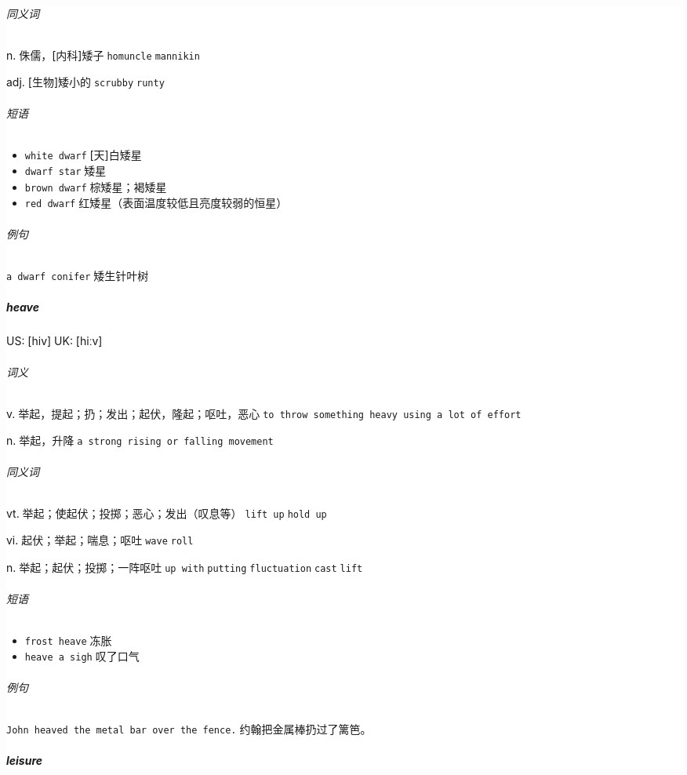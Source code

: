 ###### 同义词

n. 侏儒，[内科]矮子
`homuncle` `mannikin`

adj. [生物]矮小的
`scrubby` `runty`


###### 短语

- `white dwarf` [天]白矮星
- `dwarf star` 矮星
- `brown dwarf` 棕矮星；褐矮星
- `red dwarf` 红矮星（表面温度较低且亮度较弱的恒星）

###### 例句

`a dwarf conifer`
矮生针叶树


##### heave

US: [hiv]
UK: [hiːv]

###### 词义

v. 举起，提起；扔；发出；起伏，隆起；呕吐，恶心
`to throw something heavy using a lot of effort`

n. 举起，升降
`a strong rising or falling movement`

###### 同义词

vt. 举起；使起伏；投掷；恶心；发出（叹息等）
`lift up` `hold up`

vi. 起伏；举起；喘息；呕吐
`wave` `roll`

n. 举起；起伏；投掷；一阵呕吐
`up with` `putting` `fluctuation` `cast` `lift`


###### 短语

- `frost heave` 冻胀
- `heave a sigh` 叹了口气

###### 例句

`John heaved the metal bar over the fence.`
约翰把金属棒扔过了篱笆。


##### leisure
